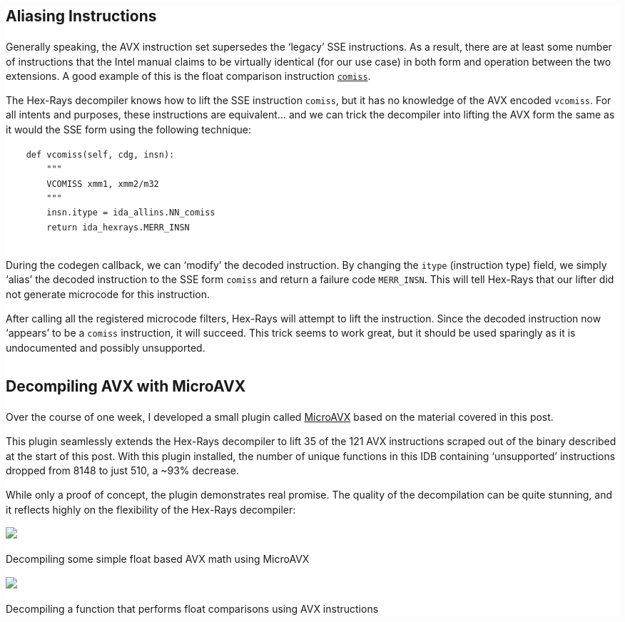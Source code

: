 Aliasing Instructions[](#aliasing-instructions)
-----------------------------------------------

Generally speaking, the AVX instruction set supersedes the ‘legacy’ SSE instructions. As a result, there are at least some number of instructions that the Intel manual claims to be virtually identical (for our use case) in both form and operation between the two extensions. A good example of this is the float comparison instruction [`comiss`](https://www.felixcloutier.com/x86/comiss).

The Hex-Rays decompiler knows how to lift the SSE instruction `comiss`, but it has no knowledge of the AVX encoded `vcomiss`. For all intents and purposes, these instructions are equivalent… and we can trick the decompiler into lifting the AVX form the same as it would the SSE form using the following technique:

```
    def vcomiss(self, cdg, insn):
        """
        VCOMISS xmm1, xmm2/m32
        """
        insn.itype = ida_allins.NN_comiss
        return ida_hexrays.MERR_INSN


```

During the codegen callback, we can ‘modify’ the decoded instruction. By changing the `itype` (instruction type) field, we simply ‘alias’ the decoded instruction to the SSE form `comiss` and return a failure code `MERR_INSN`. This will tell Hex-Rays that our lifter did not generate microcode for this instruction.

After calling all the registered microcode filters, Hex-Rays will attempt to lift the instruction. Since the decoded instruction now ‘appears’ to be a `comiss` instruction, it will succeed. This trick seems to work great, but it should be used sparingly as it is undocumented and possibly unsupported.

Decompiling AVX with MicroAVX[](#decompiling-avx-with-microavx)
---------------------------------------------------------------

Over the course of one week, I developed a small plugin called [MicroAVX](https://github.com/gaasedelen/microavx) based on the material covered in this post.

This plugin seamlessly extends the Hex-Rays decompiler to lift 35 of the 121 AVX instructions scraped out of the binary described at the start of this post. With this plugin installed, the number of unique functions in this IDB containing ‘unsupported’ instructions dropped from 8148 to just 510, a ~93% decrease.

While only a proof of concept, the plugin demonstrates real promise. The quality of the decompilation can be quite stunning, and it reflects highly on the flexibility of the Hex-Rays decompiler:

[![](https://blog.ret2.io/assets/img/avx_demo_one.gif)](https://blog.ret2.io/assets/img/avx_demo_one.gif)

Decompiling some simple float based AVX math using MicroAVX

[![](https://blog.ret2.io/assets/img/avx_demo_two.gif)](https://blog.ret2.io/assets/img/avx_demo_two.gif)

Decompiling a function that performs float comparisons using AVX instructions

